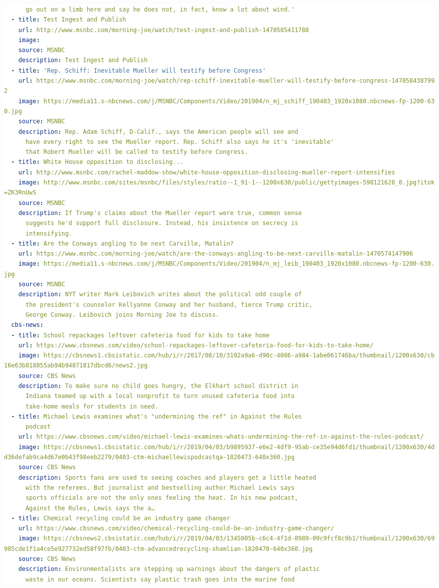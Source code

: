 ```yaml
      go out on a limb here and say he does not, in fact, know a lot about wind.'
  - title: Test Ingest and Publish
    url: http://www.msnbc.com/morning-joe/watch/test-ingest-and-publish-1470585411788
    image: 
    source: MSNBC
    description: Test Ingest and Publish
  - title: 'Rep. Schiff: Inevitable Mueller will testify before Congress'
    url: https://www.msnbc.com/morning-joe/watch/rep-schiff-inevitable-mueller-will-testify-before-congress-1470584387992
    image: https://media11.s-nbcnews.com/j/MSNBC/Components/Video/201904/n_mj_schiff_190403_1920x1080.nbcnews-fp-1200-630.jpg
    source: MSNBC
    description: Rep. Adam Schiff, D-Calif., says the American people will see and
      have every right to see the Mueller report. Rep. Schiff also says he it's 'inevitable'
      that Robert Mueller will be called to testify before Congress.
  - title: White House opposition to disclosing...
    url: http://www.msnbc.com/rachel-maddow-show/white-house-opposition-disclosing-mueller-report-intensifies
    image: http://www.msnbc.com/sites/msnbc/files/styles/ratio--1_91-1--1200x630/public/gettyimages-598121628_0.jpg?itok=ZK3RnUwS
    source: MSNBC
    description: If Trump's claims about the Mueller report were true, common sense
      suggests he'd support full disclosure. Instead, his insistence on secrecy is
      intensifying.
  - title: Are the Conways angling to be next Carville, Matalin?
    url: https://www.msnbc.com/morning-joe/watch/are-the-conways-angling-to-be-next-carville-matalin-1470574147906
    image: https://media11.s-nbcnews.com/j/MSNBC/Components/Video/201904/n_mj_leib_190403_1920x1080.nbcnews-fp-1200-630.jpg
    source: MSNBC
    description: NYT writer Mark Leibovich writes about the political odd couple of
      the president's counselor Kellyanne Conway and her husband, fierce Trump critic,
      George Conway. Leibovich joins Morning Joe to discuss.
  cbs-news:
  - title: School repackages leftover cafeteria food for kids to take home
    url: https://www.cbsnews.com/video/school-repackages-leftover-cafeteria-food-for-kids-to-take-home/
    image: https://cbsnews1.cbsistatic.com/hub/i/r/2017/08/10/3102a9a6-d90c-4086-a984-1abe061746ba/thumbnail/1200x630/cb16e63b818055ab94b94871817dbcd6/news2.jpg
    source: CBS News
    description: To make sure no child goes hungry, the Elkhart school district in
      Indiana teamed up with a local nonprofit to turn unused cafeteria food into
      take-home meals for students in need.
  - title: Michael Lewis examines what's "undermining the ref" in Against the Rules
      podcast
    url: https://www.cbsnews.com/video/michael-lewis-examines-whats-undermining-the-ref-in-against-the-rules-podcast/
    image: https://cbsnews1.cbsistatic.com/hub/i/r/2019/04/03/b9895937-e6e2-4df9-95ab-ce35e94d6fd1/thumbnail/1200x630/4dd36defab9ca4d67e0b43f98eeb2279/0403-ctm-michaellewispodcastqa-1820473-640x360.jpg
    source: CBS News
    description: Sports fans are used to seeing coaches and players get a little heated
      with the referees. But journalist and bestselling author Michael Lewis says
      sports officials are not the only ones feeling the heat. In his new podcast,
      Against the Rules, Lewis says the a…
  - title: Chemical recycling could be an industry game changer
    url: https://www.cbsnews.com/video/chemical-recycling-could-be-an-industry-game-changer/
    image: https://cbsnews2.cbsistatic.com/hub/i/r/2019/04/03/1345005b-c6c4-4f1d-8989-09c9fcf8c9b1/thumbnail/1200x630/69985cde1f1a4ce5e927732ed58f97fb/0403-ctm-advancedrecycling-shamlian-1820470-640x360.jpg
    source: CBS News
    description: Environmentalists are stepping up warnings about the dangers of plastic
      waste in our oceans. Scientists say plastic trash goes into the marine food
```